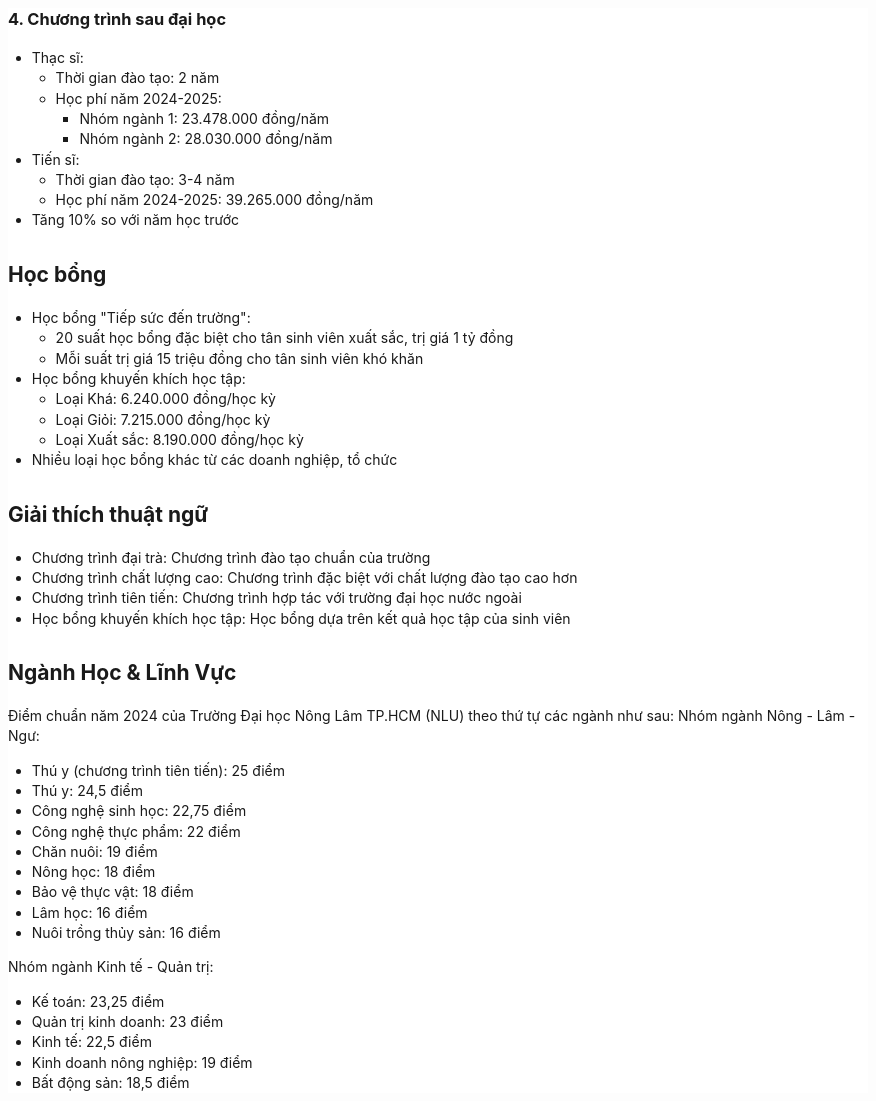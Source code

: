 
### 4. Chương trình sau đại học
  * Thạc sĩ: 
    * Thời gian đào tạo: 2 năm
    * Học phí năm 2024-2025: 
      * Nhóm ngành 1: 23.478.000 đồng/năm
      * Nhóm ngành 2: 28.030.000 đồng/năm
  * Tiến sĩ: 
    * Thời gian đào tạo: 3-4 năm
    * Học phí năm 2024-2025: 39.265.000 đồng/năm
  * Tăng 10% so với năm học trước


## Học bổng
  * Học bổng "Tiếp sức đến trường": 
    * 20 suất học bổng đặc biệt cho tân sinh viên xuất sắc, trị giá 1 tỷ đồng
    * Mỗi suất trị giá 15 triệu đồng cho tân sinh viên khó khăn
  * Học bổng khuyến khích học tập: 
    * Loại Khá: 6.240.000 đồng/học kỳ
    * Loại Giỏi: 7.215.000 đồng/học kỳ
    * Loại Xuất sắc: 8.190.000 đồng/học kỳ
  * Nhiều loại học bổng khác từ các doanh nghiệp, tổ chức


## Giải thích thuật ngữ
  * Chương trình đại trà: Chương trình đào tạo chuẩn của trường
  * Chương trình chất lượng cao: Chương trình đặc biệt với chất lượng đào tạo cao hơn
  * Chương trình tiên tiến: Chương trình hợp tác với trường đại học nước ngoài
  * Học bổng khuyến khích học tập: Học bổng dựa trên kết quả học tập của sinh viên


## Ngành Học & Lĩnh Vực
Điểm chuẩn năm 2024 của Trường Đại học Nông Lâm TP.HCM (NLU) theo thứ tự các ngành như sau:
Nhóm ngành Nông - Lâm - Ngư:
  * Thú y (chương trình tiên tiến): 25 điểm
  * Thú y: 24,5 điểm
  * Công nghệ sinh học: 22,75 điểm
  * Công nghệ thực phẩm: 22 điểm
  * Chăn nuôi: 19 điểm
  * Nông học: 18 điểm
  * Bảo vệ thực vật: 18 điểm
  * Lâm học: 16 điểm
  * Nuôi trồng thủy sản: 16 điểm


Nhóm ngành Kinh tế - Quản trị:
  * Kế toán: 23,25 điểm
  * Quản trị kinh doanh: 23 điểm
  * Kinh tế: 22,5 điểm
  * Kinh doanh nông nghiệp: 19 điểm
  * Bất động sản: 18,5 điểm
